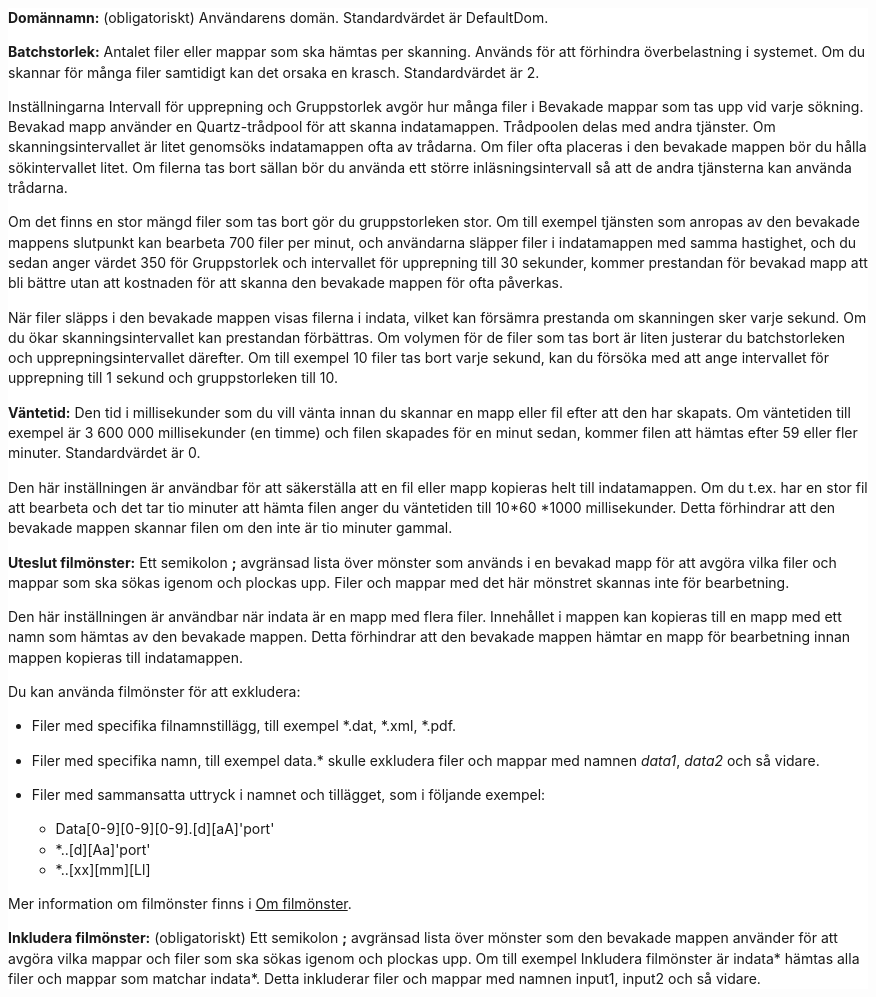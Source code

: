 **Domännamn:** (obligatoriskt) Användarens domän. Standardvärdet är DefaultDom.

**Batchstorlek:** Antalet filer eller mappar som ska hämtas per skanning. Används för att förhindra överbelastning i systemet. Om du skannar för många filer samtidigt kan det orsaka en krasch. Standardvärdet är 2.

Inställningarna Intervall för upprepning och Gruppstorlek avgör hur många filer i Bevakade mappar som tas upp vid varje sökning. Bevakad mapp använder en Quartz-trådpool för att skanna indatamappen. Trådpoolen delas med andra tjänster. Om skanningsintervallet är litet genomsöks indatamappen ofta av trådarna. Om filer ofta placeras i den bevakade mappen bör du hålla sökintervallet litet. Om filerna tas bort sällan bör du använda ett större inläsningsintervall så att de andra tjänsterna kan använda trådarna.

Om det finns en stor mängd filer som tas bort gör du gruppstorleken stor. Om till exempel tjänsten som anropas av den bevakade mappens slutpunkt kan bearbeta 700 filer per minut, och användarna släpper filer i indatamappen med samma hastighet, och du sedan anger värdet 350 för Gruppstorlek och intervallet för upprepning till 30 sekunder, kommer prestandan för bevakad mapp att bli bättre utan att kostnaden för att skanna den bevakade mappen för ofta påverkas.

När filer släpps i den bevakade mappen visas filerna i indata, vilket kan försämra prestanda om skanningen sker varje sekund. Om du ökar skanningsintervallet kan prestandan förbättras. Om volymen för de filer som tas bort är liten justerar du batchstorleken och upprepningsintervallet därefter. Om till exempel 10 filer tas bort varje sekund, kan du försöka med att ange intervallet för upprepning till 1 sekund och gruppstorleken till 10.

**Väntetid:** Den tid i millisekunder som du vill vänta innan du skannar en mapp eller fil efter att den har skapats. Om väntetiden till exempel är 3 600 000 millisekunder (en timme) och filen skapades för en minut sedan, kommer filen att hämtas efter 59 eller fler minuter. Standardvärdet är 0.

Den här inställningen är användbar för att säkerställa att en fil eller mapp kopieras helt till indatamappen. Om du t.ex. har en stor fil att bearbeta och det tar tio minuter att hämta filen anger du väntetiden till 10&ast;60 &ast;1000 millisekunder. Detta förhindrar att den bevakade mappen skannar filen om den inte är tio minuter gammal.

**Uteslut filmönster:** Ett semikolon **;** avgränsad lista över mönster som används i en bevakad mapp för att avgöra vilka filer och mappar som ska sökas igenom och plockas upp. Filer och mappar med det här mönstret skannas inte för bearbetning.

Den här inställningen är användbar när indata är en mapp med flera filer. Innehållet i mappen kan kopieras till en mapp med ett namn som hämtas av den bevakade mappen. Detta förhindrar att den bevakade mappen hämtar en mapp för bearbetning innan mappen kopieras till indatamappen.

Du kan använda filmönster för att exkludera:

* Filer med specifika filnamnstillägg, till exempel &ast;.dat, &ast;.xml, &ast;.pdf.
* Filer med specifika namn, till exempel data.&ast; skulle exkludera filer och mappar med namnen *data1*, *data2* och så vidare.
* Filer med sammansatta uttryck i namnet och tillägget, som i följande exempel:

   * Data[0-9][0-9][0-9].[d][aA]&#39;port&#39;
   * &ast;..[d][Aa]&#39;port&#39;
   * &ast;..[xx][mm][Ll]

Mer information om filmönster finns i [Om filmönster](configuring-watched-folder-endpoints.md#about-file-patterns).

**Inkludera filmönster:** (obligatoriskt) Ett semikolon **;** avgränsad lista över mönster som den bevakade mappen använder för att avgöra vilka mappar och filer som ska sökas igenom och plockas upp. Om till exempel Inkludera filmönster är indata&ast; hämtas alla filer och mappar som matchar indata&ast;. Detta inkluderar filer och mappar med namnen input1, input2 och så vidare.
